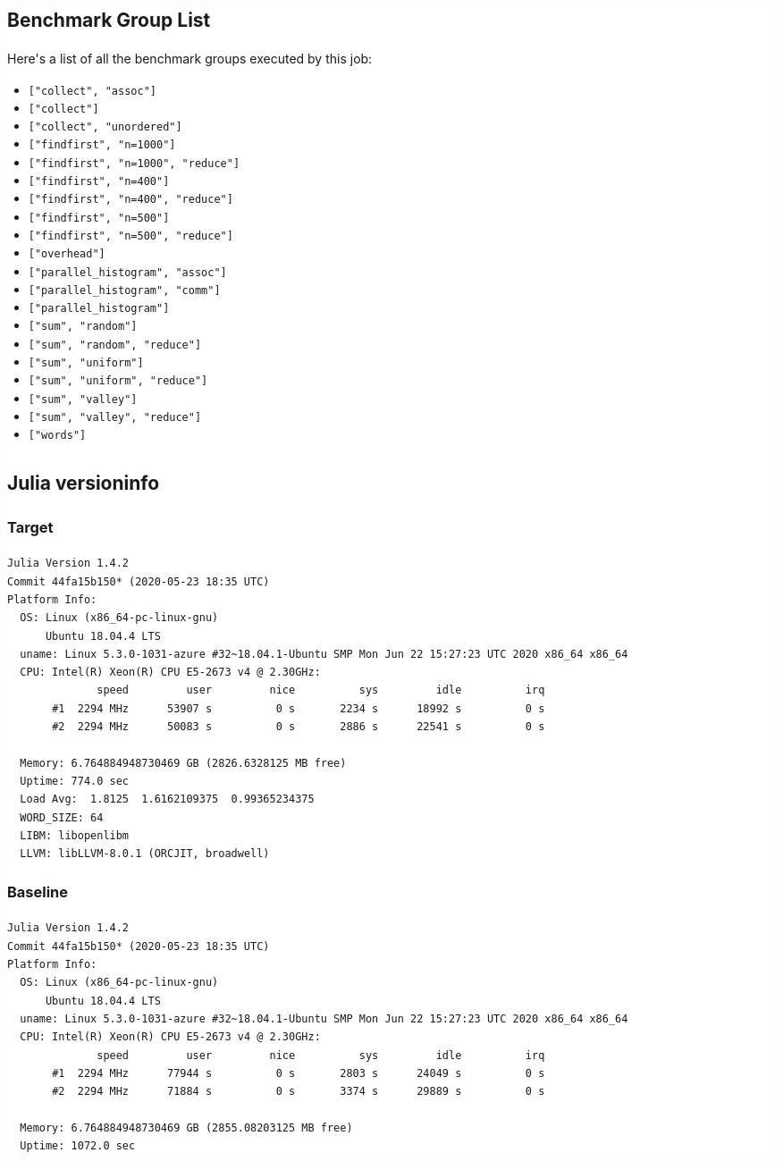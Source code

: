 ## Benchmark Group List
Here's a list of all the benchmark groups executed by this job:

- `["collect", "assoc"]`
- `["collect"]`
- `["collect", "unordered"]`
- `["findfirst", "n=1000"]`
- `["findfirst", "n=1000", "reduce"]`
- `["findfirst", "n=400"]`
- `["findfirst", "n=400", "reduce"]`
- `["findfirst", "n=500"]`
- `["findfirst", "n=500", "reduce"]`
- `["overhead"]`
- `["parallel_histogram", "assoc"]`
- `["parallel_histogram", "comm"]`
- `["parallel_histogram"]`
- `["sum", "random"]`
- `["sum", "random", "reduce"]`
- `["sum", "uniform"]`
- `["sum", "uniform", "reduce"]`
- `["sum", "valley"]`
- `["sum", "valley", "reduce"]`
- `["words"]`

## Julia versioninfo

### Target
```
Julia Version 1.4.2
Commit 44fa15b150* (2020-05-23 18:35 UTC)
Platform Info:
  OS: Linux (x86_64-pc-linux-gnu)
      Ubuntu 18.04.4 LTS
  uname: Linux 5.3.0-1031-azure #32~18.04.1-Ubuntu SMP Mon Jun 22 15:27:23 UTC 2020 x86_64 x86_64
  CPU: Intel(R) Xeon(R) CPU E5-2673 v4 @ 2.30GHz: 
              speed         user         nice          sys         idle          irq
       #1  2294 MHz      53907 s          0 s       2234 s      18992 s          0 s
       #2  2294 MHz      50083 s          0 s       2886 s      22541 s          0 s
       
  Memory: 6.764884948730469 GB (2826.6328125 MB free)
  Uptime: 774.0 sec
  Load Avg:  1.8125  1.6162109375  0.99365234375
  WORD_SIZE: 64
  LIBM: libopenlibm
  LLVM: libLLVM-8.0.1 (ORCJIT, broadwell)
```

### Baseline
```
Julia Version 1.4.2
Commit 44fa15b150* (2020-05-23 18:35 UTC)
Platform Info:
  OS: Linux (x86_64-pc-linux-gnu)
      Ubuntu 18.04.4 LTS
  uname: Linux 5.3.0-1031-azure #32~18.04.1-Ubuntu SMP Mon Jun 22 15:27:23 UTC 2020 x86_64 x86_64
  CPU: Intel(R) Xeon(R) CPU E5-2673 v4 @ 2.30GHz: 
              speed         user         nice          sys         idle          irq
       #1  2294 MHz      77944 s          0 s       2803 s      24049 s          0 s
       #2  2294 MHz      71884 s          0 s       3374 s      29889 s          0 s
       
  Memory: 6.764884948730469 GB (2855.08203125 MB free)
  Uptime: 1072.0 sec
```